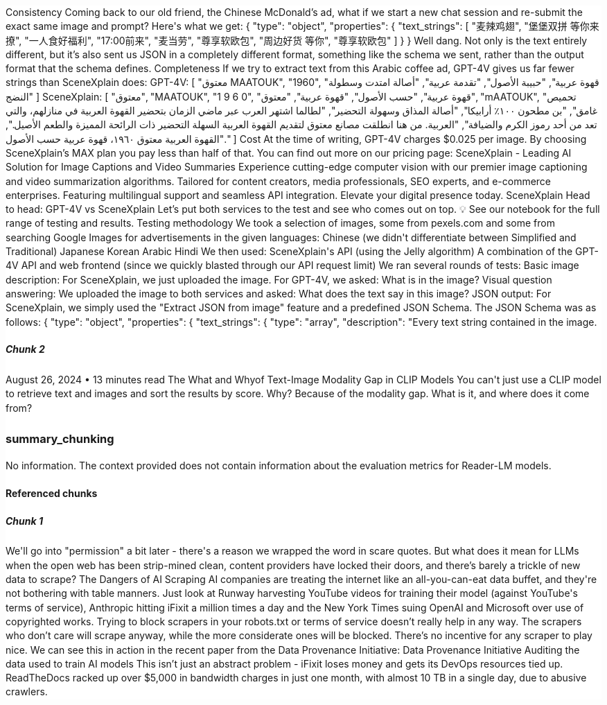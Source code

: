 Consistency Coming back to our old friend, the Chinese McDonald’s ad, what if we start a new chat session and re-submit the exact same image and prompt? Here's what we get: { "type": "object", "properties": { "text_strings": [ "麦辣鸡翅", "堡堡双拼 等你来撩", "一人食好福利", "17:00前来", "麦当劳", "尊享软欧包", "周边好货 等你", "尊享软欧包" ] } } Well dang. Not only is the text entirely different, but it’s also sent us JSON in a completely different format, something like the schema we sent, rather than the output format that the schema defines. Completeness If we try to extract text from this Arabic coffee ad, GPT-4V gives us far fewer strings than SceneXplain does: GPT-4V: [ "معتوق MAATOUK", "1960", "قهوة عربية", "حبيبة الأصول", "تقدمة عربية", "أصالة امتدت وسطولة النضج" ] SceneXplain: [ "معتوق", "MAATOUK", "1 9 6 0", "قهوة عربية", "حسب الأصول", "قهوة عربية", "معتوق", "mAATOUK", "تحميص غامق", "بن مطحون ١٠٠٪ أرابيكا", "أصالة المذاق وسهولة التحضير", "لطالما اشتهر العرب عبر ماضي الزمان بتحضير القهوة العربية في منازلهم، والتي تعد من أحد رموز الكرم والضيافة", "العربية. من هنا انطلقت مصانع معتوق لتقديم القهوة العربية السهلة التحضير ذات الرائحة المميزة والطعم الأصيل.", "القهوة العربية معتوق ١٩٦٠، قهوة عربية حسب الأصول." ] Cost At the time of writing, GPT-4V charges $0.025 per image. By choosing SceneXplain’s MAX plan you pay less than half of that. You can find out more on our pricing page: SceneXplain - Leading AI Solution for Image Captions and Video Summaries Experience cutting-edge computer vision with our premier image captioning and video summarization algorithms. Tailored for content creators, media professionals, SEO experts, and e-commerce enterprises. Featuring multilingual support and seamless API integration. Elevate your digital presence today. SceneXplain Head to head: GPT-4V vs SceneXplain Let’s put both services to the test and see who comes out on top. 💡 See our notebook for the full range of testing and results. Testing methodology We took a selection of images, some from pexels.com and some from searching Google Images for advertisements in the given languages: Chinese (we didn't differentiate between Simplified and Traditional) Japanese Korean Arabic Hindi We then used: SceneXplain's API (using the Jelly algorithm) A combination of the GPT-4V API and web frontend (since we quickly blasted through our API request limit) We ran several rounds of tests: Basic image description: For SceneXplain, we just uploaded the image. For GPT-4V, we asked: What is in the image? Visual question answering: We uploaded the image to both services and asked: What does the text say in this image? JSON output: For SceneXplain, we simply used the "Extract JSON from image" feature and a predefined JSON Schema. The JSON Schema was as follows: { "type": "object", "properties": { "text_strings": { "type": "array", "description": "Every text string contained in the image.

##### Chunk 2

August 26, 2024 • 13 minutes read The What and Whyof Text-Image Modality Gap in CLIP Models You can't just use a CLIP model to retrieve text and images and sort the results by score. Why? Because of the modality gap. What is it, and where does it come from?

### summary_chunking

No information. The context provided does not contain information about the evaluation metrics for Reader-LM models.

#### Referenced chunks

##### Chunk 1

We'll go into "permission" a bit later - there's a reason we wrapped the word in scare quotes. But what does it mean for LLMs when the open web has been strip-mined clean, content providers have locked their doors, and there’s barely a trickle of new data to scrape? The Dangers of AI Scraping AI companies are treating the internet like an all-you-can-eat data buffet, and they're not bothering with table manners. Just look at Runway harvesting YouTube videos for training their model (against YouTube's terms of service), Anthropic hitting iFixit a million times a day and the New York Times suing OpenAI and Microsoft over use of copyrighted works. Trying to block scrapers in your robots.txt or terms of service doesn’t really help in any way. The scrapers who don’t care will scrape anyway, while the more considerate ones will be blocked. There’s no incentive for any scraper to play nice. We can see this in action in the recent paper from the Data Provenance Initiative: Data Provenance Initiative Auditing the data used to train AI models This isn’t just an abstract problem - iFixit loses money and gets its DevOps resources tied up. ReadTheDocs racked up over $5,000 in bandwidth charges in just one month, with almost 10 TB in a single day, due to abusive crawlers.
